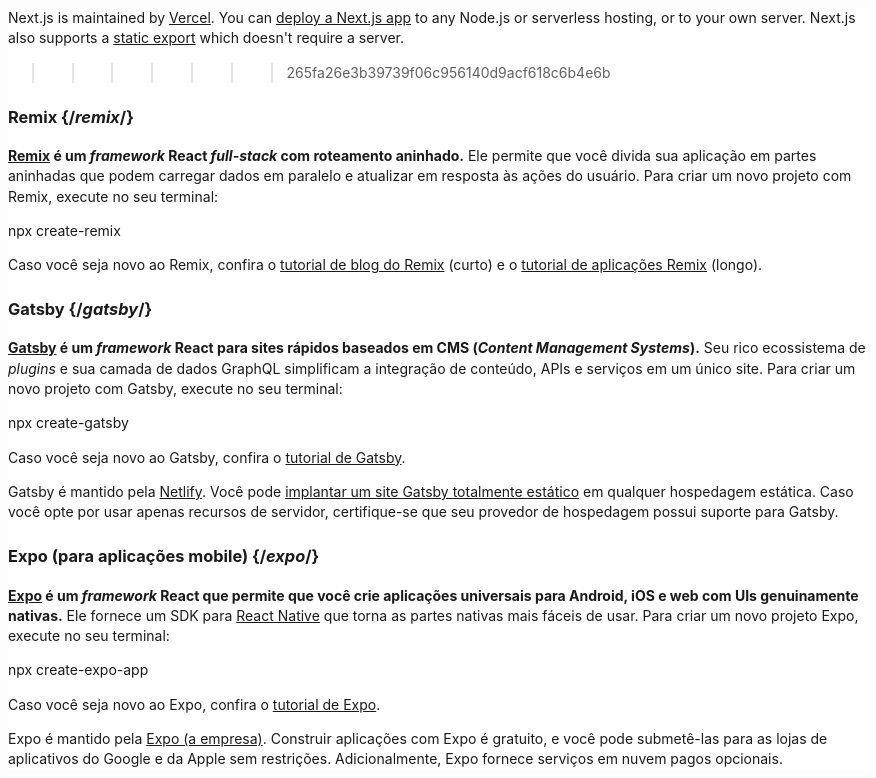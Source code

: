 Next.js is maintained by [Vercel](https://vercel.com/). You can [deploy a Next.js app](https://nextjs.org/docs/app/building-your-application/deploying) to any Node.js or serverless hosting, or to your own server. Next.js also supports a [static export](https://nextjs.org/docs/pages/building-your-application/deploying/static-exports) which doesn't require a server.
>>>>>>> 265fa26e3b39739f06c956140d9acf618c6b4e6b

### Remix {/*remix*/}

**[Remix](https://remix.run/) é um *framework* React *full-stack* com roteamento aninhado.** Ele permite que você divida sua aplicação em partes aninhadas que podem carregar dados em paralelo e atualizar em resposta às ações do usuário. Para criar um novo projeto com Remix, execute no seu terminal:

<TerminalBlock>
npx create-remix
</TerminalBlock>

Caso você seja novo ao Remix, confira o [tutorial de blog do Remix](https://remix.run/docs/en/main/tutorials/blog) (curto) e o [tutorial de aplicações Remix](https://remix.run/docs/en/main/tutorials/jokes) (longo).

### Gatsby {/*gatsby*/}

**[Gatsby](https://www.gatsbyjs.com/) é um *framework* React para sites rápidos baseados em CMS (*Content Management Systems*).** Seu rico ecossistema de *plugins* e sua camada de dados GraphQL simplificam a integração de conteúdo, APIs e serviços em um único site. Para criar um novo projeto com Gatsby, execute no seu terminal:

<TerminalBlock>
npx create-gatsby
</TerminalBlock>

Caso você seja novo ao Gatsby, confira o [tutorial de Gatsby](https://www.gatsbyjs.com/docs/tutorial/).

Gatsby é mantido pela [Netlify](https://www.netlify.com/). Você pode [implantar um site Gatsby totalmente estático](https://www.gatsbyjs.com/docs/how-to/previews-deploys-hosting) em qualquer hospedagem estática. Caso você opte por usar apenas recursos de servidor, certifique-se que seu provedor de hospedagem possui suporte para Gatsby.

### Expo (para aplicações mobile) {/*expo*/}

**[Expo](https://expo.dev/) é um *framework* React que permite que você crie aplicações universais para Android, iOS e web com UIs genuinamente nativas.** Ele fornece um SDK para [React Native](https://reactnative.dev/) que torna as partes nativas mais fáceis de usar. Para criar um novo projeto Expo, execute no seu terminal:

<TerminalBlock>
npx create-expo-app
</TerminalBlock>

Caso você seja novo ao Expo, confira o [tutorial de Expo](https://docs.expo.dev/tutorial/introduction/).

Expo é mantido pela [Expo (a empresa)](https://expo.dev/about). Construir aplicações com Expo é gratuito, e você pode submetê-las para as lojas de aplicativos do Google e da Apple sem restrições. Adicionalmente, Expo fornece serviços em nuvem pagos opcionais.
